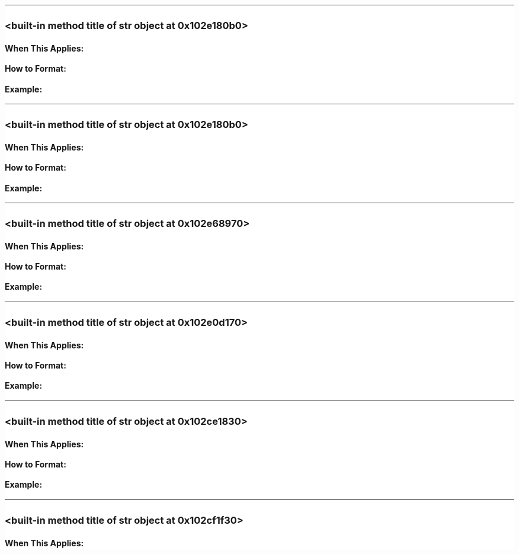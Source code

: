 
---

### <built-in method title of str object at 0x102e180b0>

**When This Applies:** 

**How to Format:** 

**Example:** 


---

### <built-in method title of str object at 0x102e180b0>

**When This Applies:** 

**How to Format:** 

**Example:** 


---

### <built-in method title of str object at 0x102e68970>

**When This Applies:** 

**How to Format:** 

**Example:** 


---

### <built-in method title of str object at 0x102e0d170>

**When This Applies:** 

**How to Format:** 

**Example:** 


---

### <built-in method title of str object at 0x102ce1830>

**When This Applies:** 

**How to Format:** 

**Example:** 


---

### <built-in method title of str object at 0x102cf1f30>

**When This Applies:** 
